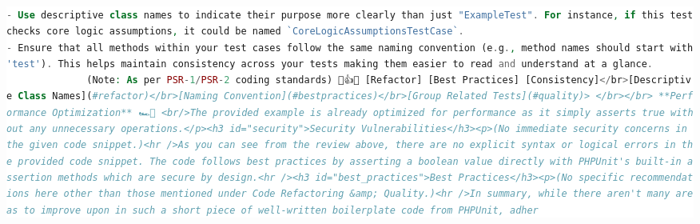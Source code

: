   ```php
- Use descriptive class names to indicate their purpose more clearly than just "ExampleTest". For instance, if this test checks core logic assumptions, it could be named `CoreLogicAssumptionsTestCase`.
- Ensure that all methods within your test cases follow the same naming convention (e.g., method names should start with 'test'). This helps maintain consistency across your tests making them easier to read and understand at a glance.
  				(Note: As per PSR-1/PSR-2 coding standards) 🔹👍✨ [Refactor] [Best Practices] [Consistency]</br>[Descriptive Class Names](#refactor)</br>[Naming Convention](#bestpractices)</br>[Group Related Tests](#quality)> </br></br> **Performance Optimization** 🏎️🚀 <br/>The provided example is already optimized for performance as it simply asserts true without any unnecessary operations.</p><h3 id="security">Security Vulnerabilities</h3><p>(No immediate security concerns in the given code snippet.)<hr />As you can see from the review above, there are no explicit syntax or logical errors in the provided code snippet. The code follows best practices by asserting a boolean value directly with PHPUnit's built-in assertion methods which are secure by design.<hr /><h3 id="best_practices">Best Practices</h3><p>(No specific recommendations here other than those mentioned under Code Refactoring &amp; Quality.)<hr />In summary, while there aren't many areas to improve upon in such a short piece of well-written boilerplate code from PHPUnit, adher

